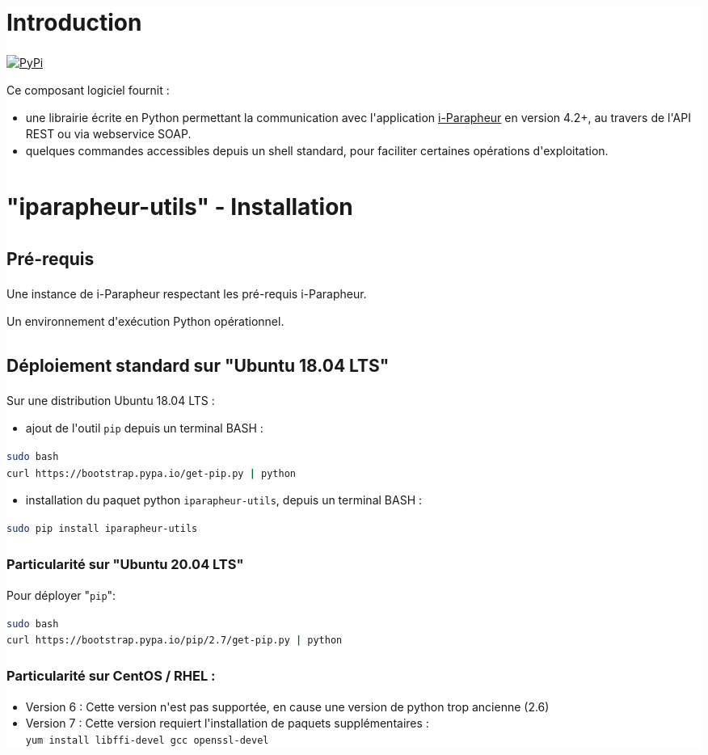 # Introduction

[![PyPi](https://img.shields.io/pypi/v/iparapheur-utils.svg)](https://pypi.org/project/iparapheur-utils)

Ce composant logiciel fournit :

- une librairie écrite en Python permettant la communication avec
  l'application [i-Parapheur](https://www.libriciel.fr/iparapheur/) en version 4.2+, au travers de l'API REST ou via
  webservice SOAP.
- quelques commandes accessibles depuis un shell standard, pour faciliter certaines opérations d'exploitation.

# "iparapheur-utils" - Installation

## Pré-requis

Une instance de i-Parapheur respectant les pré-requis i-Parapheur.

Un environnement d'exécution Python opérationnel.

## Déploiement standard sur "Ubuntu 18.04 LTS"

Sur une distribution Ubuntu 18.04 LTS :

* ajout de l'outil ` pip ` depuis un terminal BASH :

```bash
sudo bash
curl https://bootstrap.pypa.io/get-pip.py | python
```

* installation du paquet python `iparapheur-utils`, depuis un terminal BASH :

```bash
sudo pip install iparapheur-utils
```

### Particularité sur "Ubuntu 20.04 LTS"

Pour déployer "` pip `":

```bash
sudo bash
curl https://bootstrap.pypa.io/pip/2.7/get-pip.py | python
```

### Particularité sur CentOS / RHEL :

* Version 6 : Cette version n'est pas supportée, en cause une version de python trop ancienne (2.6)
* Version 7 : Cette version requiert l'installation de paquets supplémentaires :  
  `yum install libffi-devel gcc openssl-devel`
